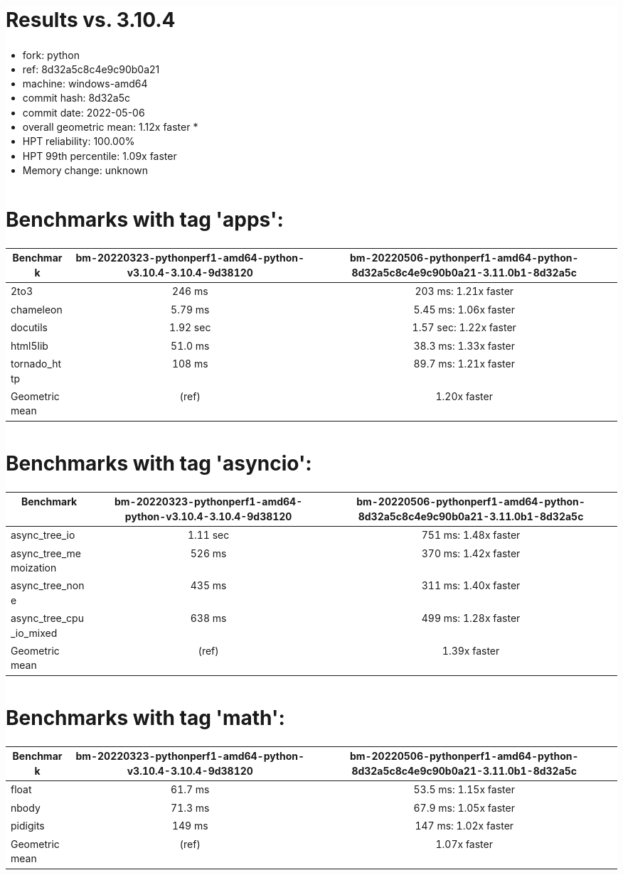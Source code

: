 
# Results vs. 3.10.4

- fork: python
- ref: 8d32a5c8c4e9c90b0a21
- machine: windows-amd64
- commit hash: 8d32a5c
- commit date: 2022-05-06
- overall geometric mean: 1.12x faster \*
- HPT reliability: 100.00%
- HPT 99th percentile: 1.09x faster
- Memory change: unknown

Benchmarks with tag 'apps':
===========================

| Benchmark      | bm-20220323-pythonperf1-amd64-python-v3.10.4-3.10.4-9d38120 | bm-20220506-pythonperf1-amd64-python-8d32a5c8c4e9c90b0a21-3.11.0b1-8d32a5c |
|----------------|:-----------------------------------------------------------:|:--------------------------------------------------------------------------:|
| 2to3           | 246 ms                                                      | 203 ms: 1.21x faster                                                       |
| chameleon      | 5.79 ms                                                     | 5.45 ms: 1.06x faster                                                      |
| docutils       | 1.92 sec                                                    | 1.57 sec: 1.22x faster                                                     |
| html5lib       | 51.0 ms                                                     | 38.3 ms: 1.33x faster                                                      |
| tornado_http   | 108 ms                                                      | 89.7 ms: 1.21x faster                                                      |
| Geometric mean | (ref)                                                       | 1.20x faster                                                               |

Benchmarks with tag 'asyncio':
==============================

| Benchmark               | bm-20220323-pythonperf1-amd64-python-v3.10.4-3.10.4-9d38120 | bm-20220506-pythonperf1-amd64-python-8d32a5c8c4e9c90b0a21-3.11.0b1-8d32a5c |
|-------------------------|:-----------------------------------------------------------:|:--------------------------------------------------------------------------:|
| async_tree_io           | 1.11 sec                                                    | 751 ms: 1.48x faster                                                       |
| async_tree_memoization  | 526 ms                                                      | 370 ms: 1.42x faster                                                       |
| async_tree_none         | 435 ms                                                      | 311 ms: 1.40x faster                                                       |
| async_tree_cpu_io_mixed | 638 ms                                                      | 499 ms: 1.28x faster                                                       |
| Geometric mean          | (ref)                                                       | 1.39x faster                                                               |

Benchmarks with tag 'math':
===========================

| Benchmark      | bm-20220323-pythonperf1-amd64-python-v3.10.4-3.10.4-9d38120 | bm-20220506-pythonperf1-amd64-python-8d32a5c8c4e9c90b0a21-3.11.0b1-8d32a5c |
|----------------|:-----------------------------------------------------------:|:--------------------------------------------------------------------------:|
| float          | 61.7 ms                                                     | 53.5 ms: 1.15x faster                                                      |
| nbody          | 71.3 ms                                                     | 67.9 ms: 1.05x faster                                                      |
| pidigits       | 149 ms                                                      | 147 ms: 1.02x faster                                                       |
| Geometric mean | (ref)                                                       | 1.07x faster                                                               |
